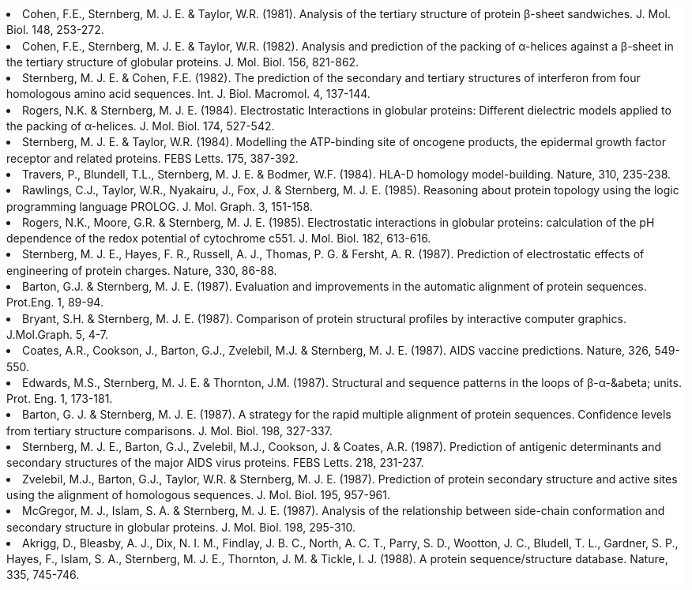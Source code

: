 </li><li>Cohen, F.E., Sternberg, M. J. E. & Taylor, W.R. (1981). Analysis of the tertiary structure of protein β-sheet sandwiches. J. Mol. Biol. 148, 253-272.

</li><li>Cohen, F.E., Sternberg, M. J. E. & Taylor, W.R. (1982). Analysis and prediction of the packing of α-helices against a β-sheet in the tertiary structure of globular proteins. J. Mol. Biol. 156, 821-862.

</li><li>Sternberg, M. J. E. & Cohen, F.E. (1982). The prediction of the secondary and tertiary structures of interferon from four homologous amino acid sequences. Int. J. Biol. Macromol. 4, 137-144.

</li><li>Rogers, N.K. & Sternberg, M. J. E. (1984). Electrostatic Interactions in globular proteins: Different dielectric models applied to the packing of α-helices. J. Mol. Biol. 174, 527-542.

</li><li>Sternberg, M. J. E. & Taylor, W.R. (1984). Modelling the ATP-binding site of oncogene products, the epidermal growth factor receptor and related proteins. FEBS Letts. 175, 387-392.

</li><li>Travers, P., Blundell, T.L., Sternberg, M. J. E. & Bodmer, W.F. (1984). HLA-D homology model-building. Nature, 310, 235-238.

</li><li>Rawlings, C.J., Taylor, W.R., Nyakairu, J., Fox, J. & Sternberg, M. J. E. (1985). Reasoning about protein topology using the logic programming language PROLOG. J. Mol. Graph. 3, 151-158.

</li><li>Rogers, N.K., Moore, G.R. & Sternberg, M. J. E. (1985). Electrostatic interactions in globular proteins: calculation of the pH dependence of the redox potential of cytochrome c551. J. Mol. Biol. 182, 613-616.

</li><li>Sternberg, M. J. E., Hayes, F. R., Russell, A. J., Thomas, P. G. & Fersht, A. R. (1987). Prediction of electrostatic effects of engineering of protein charges. Nature, 330, 86-88.

</li><li>Barton, G.J. & Sternberg, M. J. E. (1987). Evaluation and improvements in the automatic alignment of protein sequences. Prot.Eng. 1, 89-94.

</li><li>Bryant, S.H. & Sternberg, M. J. E. (1987). Comparison of protein structural profiles by interactive computer graphics. J.Mol.Graph. 5, 4-7.

</li><li>Coates, A.R., Cookson, J., Barton, G.J., Zvelebil, M.J. & Sternberg, M. J. E. (1987). AIDS vaccine predictions. Nature, 326, 549-550.

</li><li>Edwards, M.S., Sternberg, M. J. E. & Thornton, J.M. (1987). Structural and sequence patterns in the loops of β-α-&abeta; units. Prot. Eng. 1, 173-181.

</li><li>Barton, G. J. & Sternberg, M. J. E. (1987). A strategy for the rapid multiple alignment of protein sequences. Confidence levels from tertiary structure comparisons. J. Mol. Biol. 198, 327-337.

</li><li>Sternberg, M. J. E., Barton, G.J., Zvelebil, M.J., Cookson, J. & Coates, A.R. (1987). Prediction of antigenic determinants and secondary structures of the major AIDS virus proteins. FEBS Letts. 218, 231-237.

</li><li>Zvelebil, M.J., Barton, G.J., Taylor, W.R. & Sternberg, M. J. E. (1987). Prediction of protein secondary structure and active sites using the alignment of homologous sequences. J. Mol. Biol. 195, 957-961.

</li><li>McGregor, M. J., Islam, S. A. & Sternberg, M. J. E. (1987). Analysis of the relationship between side-chain conformation and secondary structure in globular proteins. J. Mol. Biol. 198, 295-310.

</li><li>Akrigg, D., Bleasby, A. J., Dix, N. I. M., Findlay, J. B. C., North, A. C. T., Parry, S. D., Wootton, J. C., Bludell, T. L., Gardner, S. P., Hayes, F., Islam, S. A., Sternberg, M. J. E., Thornton, J. M. & Tickle, I. J. (1988). A protein sequence/structure database. Nature, 335, 745-746.
